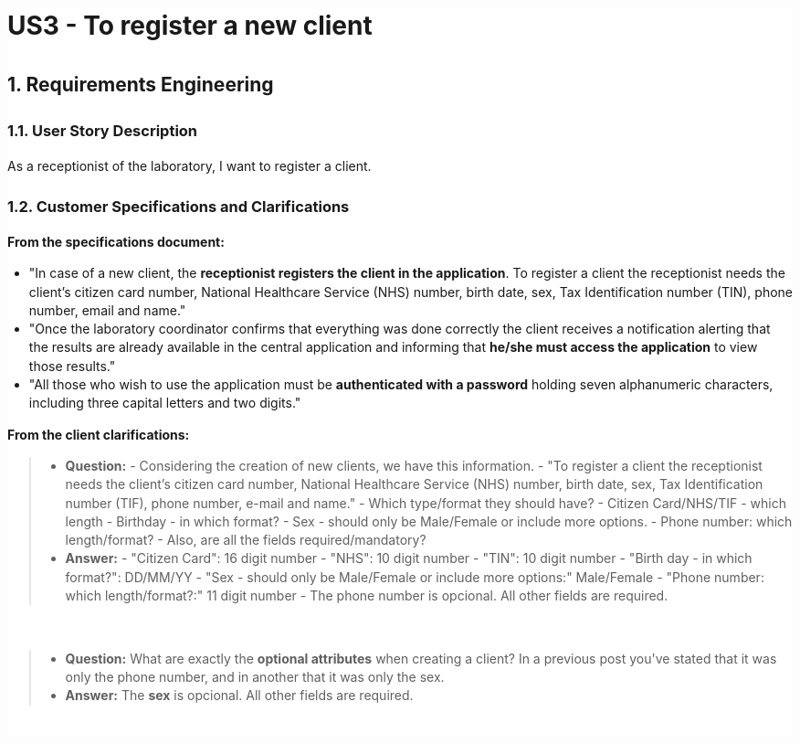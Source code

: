 # US3 - To register a new client

## 1. Requirements Engineering


### 1.1. User Story Description

As a receptionist of the laboratory, I want to register a client.

### 1.2. Customer Specifications and Clarifications 

**From the specifications document:**

- "In case of a new client, the **receptionist registers the client in the application**. To register a client the receptionist needs the client’s citizen card number, National Healthcare Service (NHS) number, birth date, sex, Tax Identification number (TIN), phone number, email and name."
- "Once the laboratory coordinator confirms that everything was done correctly the client receives a notification alerting that the results are already available in the central application and informing that **he/she must access the application** to view those results."
- "All those who wish to use the application must be **authenticated with a password** holding seven alphanumeric characters, including three capital letters and two digits."

**From the client clarifications:**
  
> - **Question:**
	- Considering the creation of new clients, we have this information.
		- "To register a client the receptionist needs the client’s citizen card number, National Healthcare Service (NHS) number, birth date, sex, Tax Identification number (TIF), phone number, e-mail and name."
	- Which type/format they should have?
		- Citizen Card/NHS/TIF - which length
		- Birthday - in which format?
		- Sex - should only be Male/Female or include more options.
		- Phone number: which length/format?
	- Also, are all the fields required/mandatory?
>- **Answer:** 
	- "Citizen Card": 16 digit number
	- "NHS": 10 digit number
	- "TIN": 10 digit number
	- "Birth day - in which format?": DD/MM/YY
	- "Sex - should only be Male/Female or include more options:" Male/Female
	- "Phone number: which length/format?:" 11 digit number
	- The phone number is opcional. All other fields are required.  

<br/>
   

>- **Question:** What are exactly the **optional attributes** when creating a client? In a previous post you've stated that it was only the phone number, and in another that it was only the sex.
>- **Answer:** The **sex** is opcional. All other fields are required. 
 
<br/>
